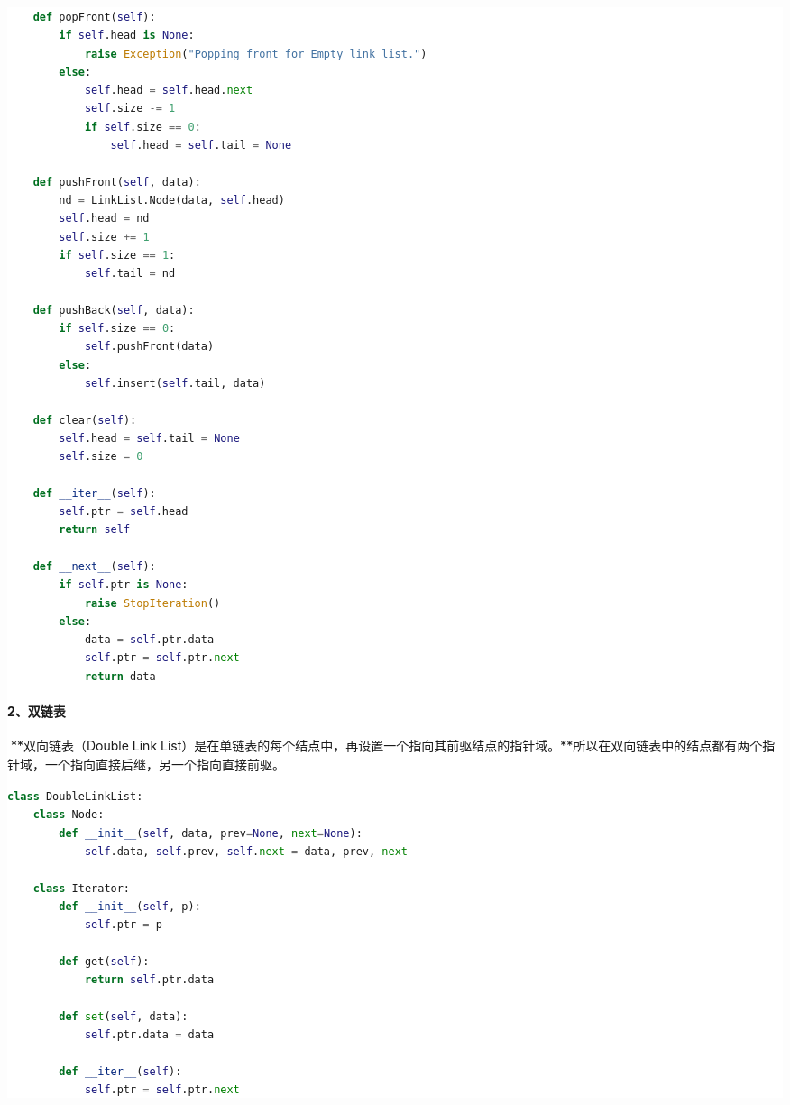 ```python
    def popFront(self):
        if self.head is None:
            raise Exception("Popping front for Empty link list.")
        else:
            self.head = self.head.next
            self.size -= 1
            if self.size == 0:
                self.head = self.tail = None

    def pushFront(self, data):
        nd = LinkList.Node(data, self.head)
        self.head = nd
        self.size += 1
        if self.size == 1:
            self.tail = nd

    def pushBack(self, data):
        if self.size == 0:
            self.pushFront(data)
        else:
            self.insert(self.tail, data)

    def clear(self):
        self.head = self.tail = None
        self.size = 0

    def __iter__(self):
        self.ptr = self.head
        return self

    def __next__(self):
        if self.ptr is None:
            raise StopIteration()
        else:
            data = self.ptr.data
            self.ptr = self.ptr.next
            return data

```





#### 2、双链表

​	**双向链表（Double Link List）是在单链表的每个结点中，再设置一个指向其前驱结点的指针域。**所以在双向链表中的结点都有两个指针域，一个指向直接后继，另一个指向直接前驱。

```python
class DoubleLinkList:
    class Node:
        def __init__(self, data, prev=None, next=None):
            self.data, self.prev, self.next = data, prev, next

    class Iterator:
        def __init__(self, p):
            self.ptr = p

        def get(self):
            return self.ptr.data

        def set(self, data):
            self.ptr.data = data

        def __iter__(self):
            self.ptr = self.ptr.next
```